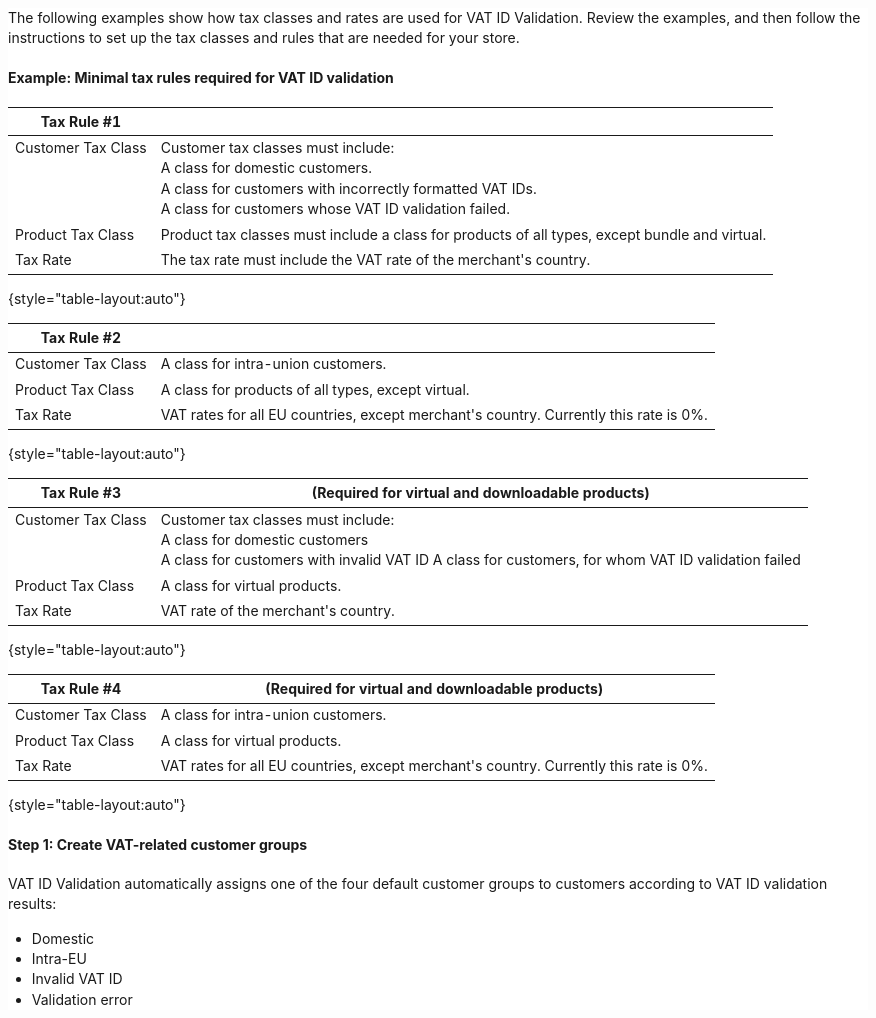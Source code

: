 The following examples show how tax classes and rates are used for VAT ID Validation. Review the examples, and then follow the instructions to set up the tax classes and rules that are needed for your store.

#### Example: Minimal tax rules required for VAT ID validation

|Tax Rule #1|  |
|--- |--- |
|Customer Tax Class|Customer tax classes must include: <br />A class for domestic customers. <br />A class for customers with incorrectly formatted VAT IDs.<br />A class for customers whose VAT ID validation failed.|
|Product Tax Class|Product tax classes must include a class for products of all types, except bundle and virtual.|
|Tax Rate|The tax rate must include the VAT rate of the merchant's country.|

{style="table-layout:auto"}

| Tax Rule #2 |   |
|--- |--- |
| Customer Tax Class | A class for intra-union customers. |
| Product Tax Class | A class for products of all types, except virtual. |
| Tax Rate | VAT rates for all EU countries, except merchant's country. Currently this rate is 0%. |

{style="table-layout:auto"}

|Tax Rule #3 |(Required for virtual and downloadable products)|
|--- |--- |
|Customer Tax Class|Customer tax classes must include: <br/>A class for domestic customers <br/>A class for customers with invalid VAT ID A class for customers, for whom VAT ID validation failed|
|Product Tax Class|A class for virtual products.|
|Tax Rate|VAT rate of the merchant's country.|

{style="table-layout:auto"}

|Tax Rule #4 |(Required for virtual and downloadable products)|
|--- |--- |
|Customer Tax Class|A class for intra-union customers.|
|Product Tax Class|A class for virtual products.|
|Tax Rate|VAT rates for all EU countries, except merchant's country. Currently this rate is 0%.|

{style="table-layout:auto"}

#### Step 1: Create VAT-related customer groups

VAT ID Validation automatically assigns one of the four default customer groups to customers according to VAT ID validation results:

- Domestic
- Intra-EU
- Invalid VAT ID
- Validation error
